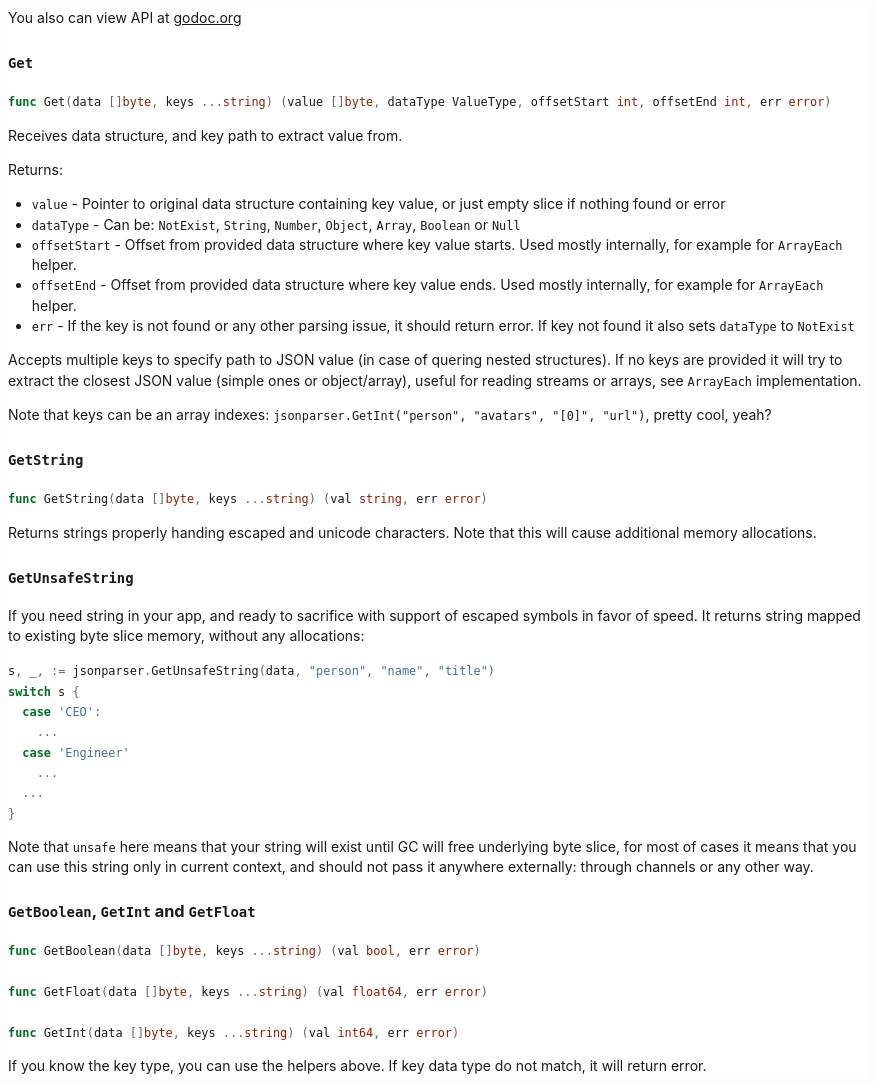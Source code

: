 You also can view API at [godoc.org](https://godoc.org/github.com/buger/jsonparser)


### **`Get`**
```go
func Get(data []byte, keys ...string) (value []byte, dataType ValueType, offsetStart int, offsetEnd int, err error)
```
Receives data structure, and key path to extract value from.

Returns:
* `value` - Pointer to original data structure containing key value, or just empty slice if nothing found or error
* `dataType` - 	Can be: `NotExist`, `String`, `Number`, `Object`, `Array`, `Boolean` or `Null`
* `offsetStart` - Offset from provided data structure where key value starts. Used mostly internally, for example for `ArrayEach` helper.
* `offsetEnd` - Offset from provided data structure where key value ends. Used mostly internally, for example for `ArrayEach` helper.
* `err` - If the key is not found or any other parsing issue, it should return error. If key not found it also sets `dataType` to `NotExist`

Accepts multiple keys to specify path to JSON value (in case of quering nested structures).
If no keys are provided it will try to extract the closest JSON value (simple ones or object/array), useful for reading streams or arrays, see `ArrayEach` implementation.

Note that keys can be an array indexes: `jsonparser.GetInt("person", "avatars", "[0]", "url")`, pretty cool, yeah?

### **`GetString`**
```go
func GetString(data []byte, keys ...string) (val string, err error)
```
Returns strings properly handing escaped and unicode characters. Note that this will cause additional memory allocations.

### **`GetUnsafeString`**
If you need string in your app, and ready to sacrifice with support of escaped symbols in favor of speed. It returns string mapped to existing byte slice memory, without any allocations:
```go
s, _, := jsonparser.GetUnsafeString(data, "person", "name", "title")
switch s {
  case 'CEO':
    ...
  case 'Engineer'
    ...
  ...
}
```
Note that `unsafe` here means that your string will exist until GC will free underlying byte slice, for most of cases it means that you can use this string only in current context, and should not pass it anywhere externally: through channels or any other way.


### **`GetBoolean`**, **`GetInt`** and **`GetFloat`**
```go
func GetBoolean(data []byte, keys ...string) (val bool, err error)

func GetFloat(data []byte, keys ...string) (val float64, err error)

func GetInt(data []byte, keys ...string) (val int64, err error)
```
If you know the key type, you can use the helpers above.
If key data type do not match, it will return error.

